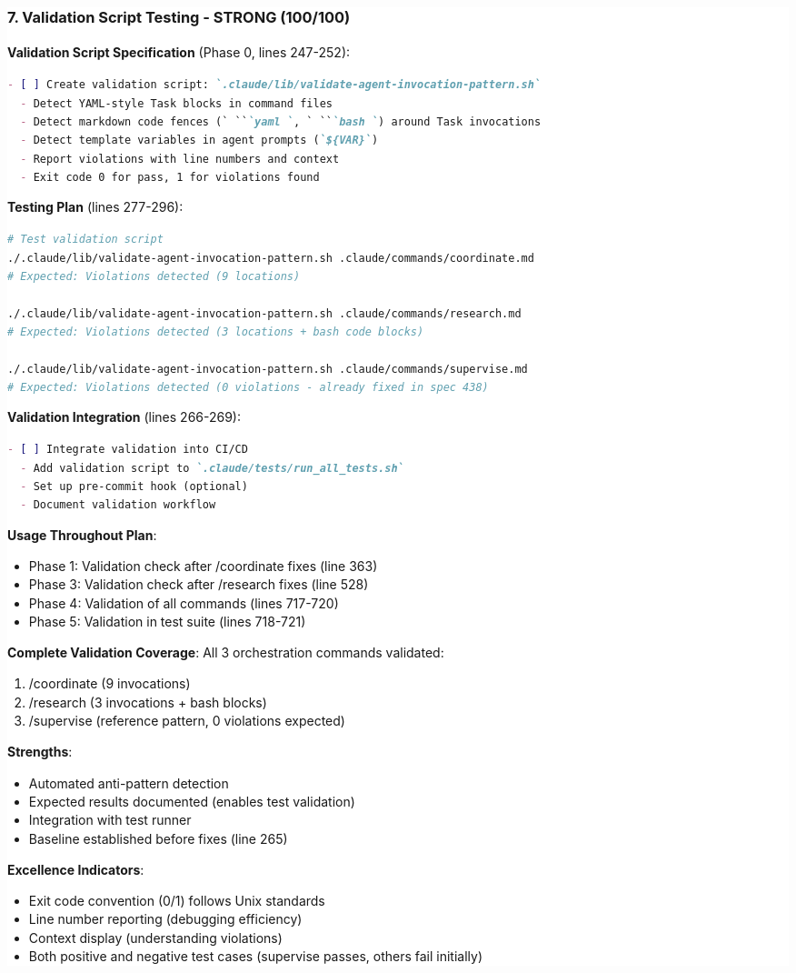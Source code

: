 ### 7. Validation Script Testing - STRONG (100/100)

**Validation Script Specification** (Phase 0, lines 247-252):

```markdown
- [ ] Create validation script: `.claude/lib/validate-agent-invocation-pattern.sh`
  - Detect YAML-style Task blocks in command files
  - Detect markdown code fences (` ```yaml `, ` ```bash `) around Task invocations
  - Detect template variables in agent prompts (`${VAR}`)
  - Report violations with line numbers and context
  - Exit code 0 for pass, 1 for violations found
```

**Testing Plan** (lines 277-296):

```bash
# Test validation script
./.claude/lib/validate-agent-invocation-pattern.sh .claude/commands/coordinate.md
# Expected: Violations detected (9 locations)

./.claude/lib/validate-agent-invocation-pattern.sh .claude/commands/research.md
# Expected: Violations detected (3 locations + bash code blocks)

./.claude/lib/validate-agent-invocation-pattern.sh .claude/commands/supervise.md
# Expected: Violations detected (0 violations - already fixed in spec 438)
```

**Validation Integration** (lines 266-269):

```markdown
- [ ] Integrate validation into CI/CD
  - Add validation script to `.claude/tests/run_all_tests.sh`
  - Set up pre-commit hook (optional)
  - Document validation workflow
```

**Usage Throughout Plan**:
- Phase 1: Validation check after /coordinate fixes (line 363)
- Phase 3: Validation check after /research fixes (line 528)
- Phase 4: Validation of all commands (lines 717-720)
- Phase 5: Validation in test suite (lines 718-721)

**Complete Validation Coverage**:
All 3 orchestration commands validated:
1. /coordinate (9 invocations)
2. /research (3 invocations + bash blocks)
3. /supervise (reference pattern, 0 violations expected)

**Strengths**:
- Automated anti-pattern detection
- Expected results documented (enables test validation)
- Integration with test runner
- Baseline established before fixes (line 265)

**Excellence Indicators**:
- Exit code convention (0/1) follows Unix standards
- Line number reporting (debugging efficiency)
- Context display (understanding violations)
- Both positive and negative test cases (supervise passes, others fail initially)
